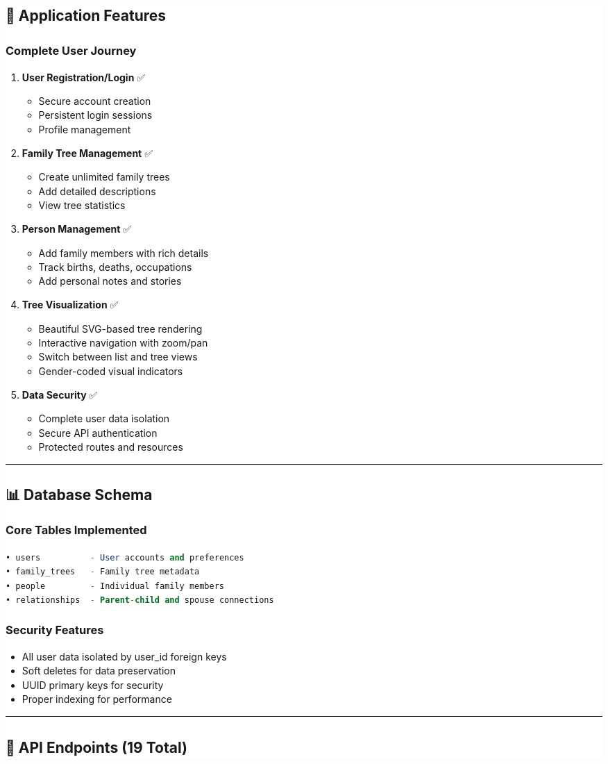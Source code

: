 
## 🚀 **Application Features**

### **Complete User Journey**
1. **User Registration/Login** ✅
   - Secure account creation
   - Persistent login sessions
   - Profile management

2. **Family Tree Management** ✅
   - Create unlimited family trees
   - Add detailed descriptions
   - View tree statistics

3. **Person Management** ✅
   - Add family members with rich details
   - Track births, deaths, occupations
   - Add personal notes and stories

4. **Tree Visualization** ✅
   - Beautiful SVG-based tree rendering
   - Interactive navigation with zoom/pan
   - Switch between list and tree views
   - Gender-coded visual indicators

5. **Data Security** ✅
   - Complete user data isolation
   - Secure API authentication
   - Protected routes and resources

---

## 📊 **Database Schema**

### **Core Tables Implemented**
```sql
• users          - User accounts and preferences
• family_trees   - Family tree metadata
• people         - Individual family members
• relationships  - Parent-child and spouse connections
```

### **Security Features**
- All user data isolated by user_id foreign keys
- Soft deletes for data preservation
- UUID primary keys for security
- Proper indexing for performance

---

## 🔗 **API Endpoints (19 Total)**
